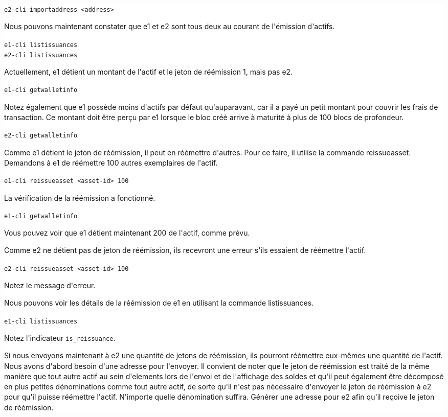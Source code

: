 ```
e2-cli importaddress <address>
```

Nous pouvons maintenant constater que e1 et e2 sont tous deux au courant de l'émission d'actifs.

```
e1-cli listissuances
e2-cli listissuances
```

Actuellement, e1 détient un montant de l'actif et le jeton de réémission 1, mais pas e2.

```
e1-cli getwalletinfo
```

Notez également que e1 possède moins d'actifs par défaut qu'auparavant, car il a payé un petit montant pour couvrir les frais de transaction. Ce montant doit être perçu par e1 lorsque le bloc créé arrive à maturité à plus de 100 blocs de profondeur.

```
e2-cli getwalletinfo
```

Comme e1 détient le jeton de réémission, il peut en réémettre d'autres. Pour ce faire, il utilise la commande reissueasset. Demandons à e1 de réémettre 100 autres exemplaires de l'actif.

```
e1-cli reissueasset <asset-id> 100
```

La vérification de la réémission a fonctionné.

```
e1-cli getwalletinfo
```

Vous pouvez voir que e1 détient maintenant 200 de l'actif, comme prévu.

Comme e2 ne détient pas de jeton de réémission, ils recevront une erreur s'ils essaient de réémettre l'actif.

```
e2-cli reissueasset <asset-id> 100
```

Notez le message d'erreur.

Nous pouvons voir les détails de la réémission de e1 en utilisant la commande listissuances.

```
e1-cli listissuances
```

Notez l'indicateur `is_reissuance`.

Si nous envoyons maintenant à e2 une quantité de jetons de réémission, ils pourront réémettre eux-mêmes une quantité de l'actif. Nous avons d'abord besoin d'une adresse pour l'envoyer. Il convient de noter que le jeton de réémission est traité de la même manière que tout autre actif au sein d'elements lors de l'envoi et de l'affichage des soldes et qu'il peut également être décomposé en plus petites dénominations comme tout autre actif, de sorte qu'il n'est pas nécessaire d'envoyer le jeton de réémission à e2 pour qu'il puisse réémettre l'actif. N'importe quelle dénomination suffira. Générer une adresse pour e2 afin qu'il reçoive le jeton de réémission.
